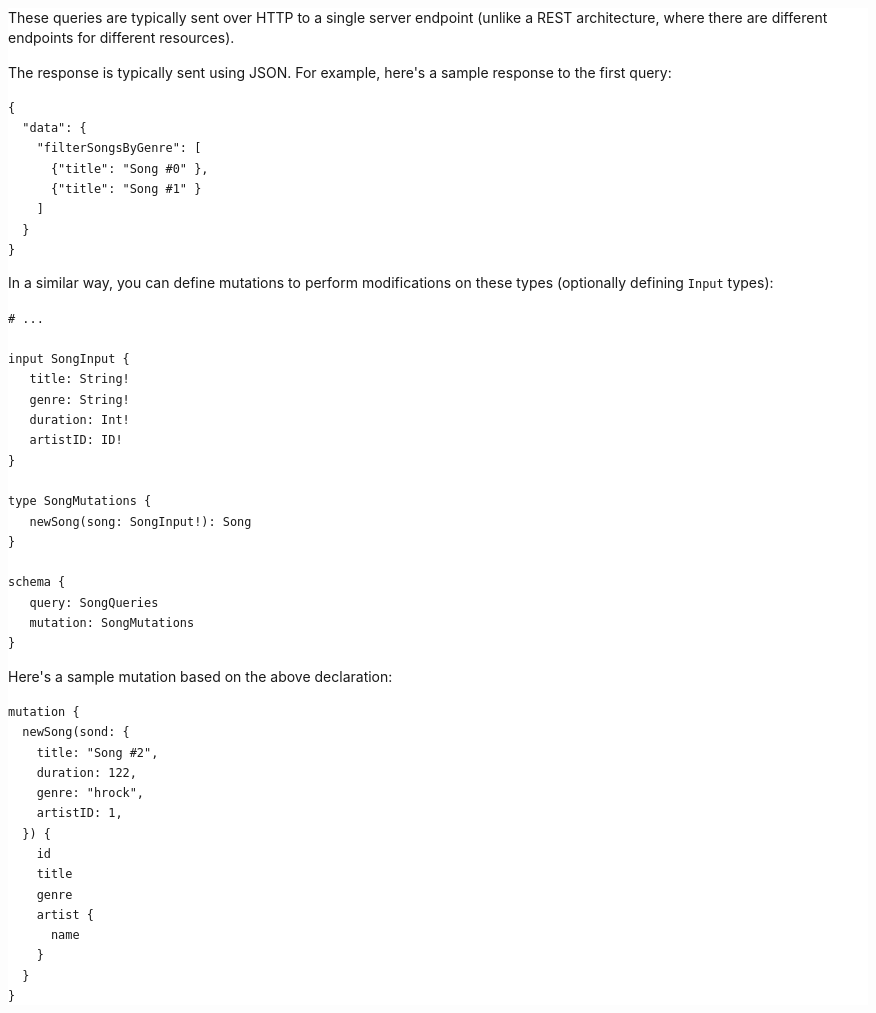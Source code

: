These queries are typically sent over HTTP to a single server endpoint (unlike a REST architecture, where there are different endpoints for different resources).

The response is typically sent using JSON. For example, here's a sample response to the first query:
```
{
  "data": {
    "filterSongsByGenre": [
      {"title": "Song #0" },
      {"title": "Song #1" }
    ]
  }
}
```

In a similar way, you can define mutations to perform modifications on these types (optionally defining `Input` types):
```
# ...

input SongInput {
   title: String!
   genre: String!
   duration: Int!
   artistID: ID!
}

type SongMutations {
   newSong(song: SongInput!): Song
}

schema {
   query: SongQueries
   mutation: SongMutations
}
```

Here's a sample mutation based on the above declaration:
```
mutation {
  newSong(sond: {
    title: "Song #2",
    duration: 122,
    genre: "hrock",
    artistID: 1,
  }) {
    id
    title
    genre
    artist {
      name
    }
  }
}
```
